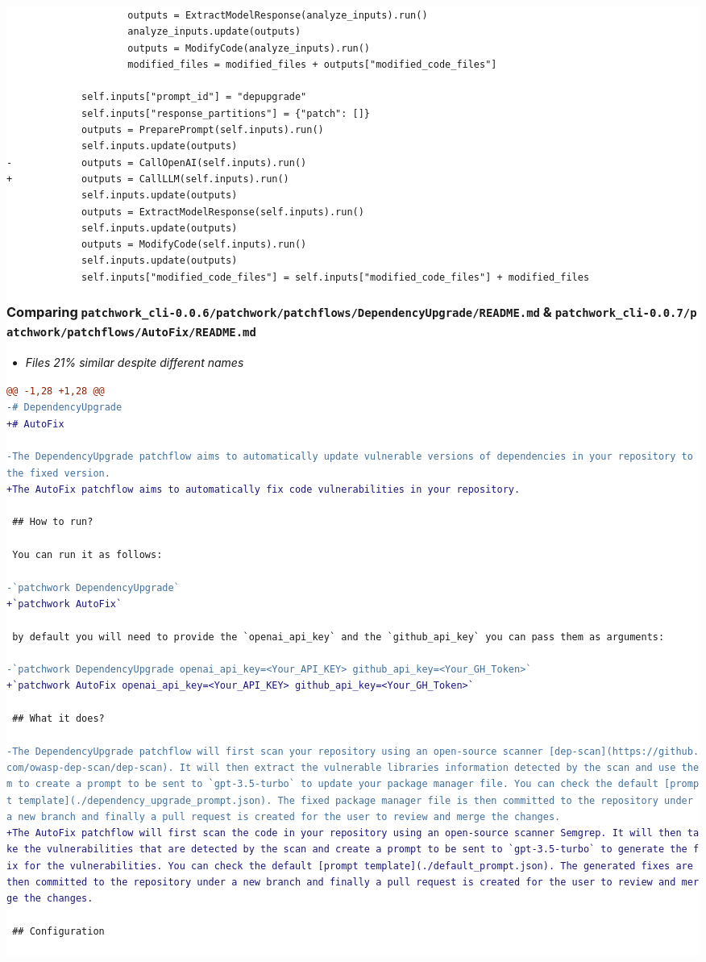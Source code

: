 ```
                     outputs = ExtractModelResponse(analyze_inputs).run()
                     analyze_inputs.update(outputs)
                     outputs = ModifyCode(analyze_inputs).run()
                     modified_files = modified_files + outputs["modified_code_files"]
 
             self.inputs["prompt_id"] = "depupgrade"
             self.inputs["response_partitions"] = {"patch": []}
             outputs = PreparePrompt(self.inputs).run()
             self.inputs.update(outputs)
-            outputs = CallOpenAI(self.inputs).run()
+            outputs = CallLLM(self.inputs).run()
             self.inputs.update(outputs)
             outputs = ExtractModelResponse(self.inputs).run()
             self.inputs.update(outputs)
             outputs = ModifyCode(self.inputs).run()
             self.inputs.update(outputs)
             self.inputs["modified_code_files"] = self.inputs["modified_code_files"] + modified_files
```

### Comparing `patchwork_cli-0.0.6/patchwork/patchflows/DependencyUpgrade/README.md` & `patchwork_cli-0.0.7/patchwork/patchflows/AutoFix/README.md`

 * *Files 21% similar despite different names*

```diff
@@ -1,28 +1,28 @@
-# DependencyUpgrade
+# AutoFix
 
-The DependencyUpgrade patchflow aims to automatically update vulnerable versions of dependencies in your repository to the fixed version. 
+The AutoFix patchflow aims to automatically fix code vulnerabilities in your repository. 
 
 ## How to run?
  
 You can run it as follows:
 
-`patchwork DependencyUpgrade`
+`patchwork AutoFix`
 
 by default you will need to provide the `openai_api_key` and the `github_api_key` you can pass them as arguments: 
 
-`patchwork DependencyUpgrade openai_api_key=<Your_API_KEY> github_api_key=<Your_GH_Token>`
+`patchwork AutoFix openai_api_key=<Your_API_KEY> github_api_key=<Your_GH_Token>`
 
 ## What it does?
 
-The DependencyUpgrade patchflow will first scan your repository using an open-source scanner [dep-scan](https://github.com/owasp-dep-scan/dep-scan). It will then extract the vulnerable libraries information detected by the scan and use them to create a prompt to be sent to `gpt-3.5-turbo` to update your package manager file. You can check the default [prompt template](./dependency_upgrade_prompt.json). The fixed package manager file is then committed to the repository under a new branch and finally a pull request is created for the user to review and merge the changes. 
+The AutoFix patchflow will first scan the code in your repository using an open-source scanner Semgrep. It will then take the vulnerabilities that are detected by the scan and create a prompt to be sent to `gpt-3.5-turbo` to generate the fix for the vulnerabilities. You can check the default [prompt template](./default_prompt.json). The generated fixes are then committed to the repository under a new branch and finally a pull request is created for the user to review and merge the changes. 
 
 ## Configuration
 
```